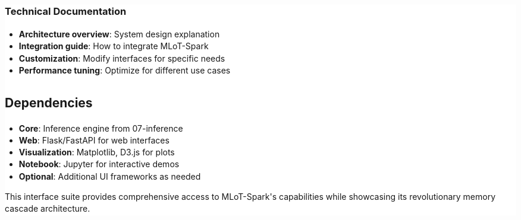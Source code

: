 ### Technical Documentation
- **Architecture overview**: System design explanation
- **Integration guide**: How to integrate MLoT-Spark
- **Customization**: Modify interfaces for specific needs
- **Performance tuning**: Optimize for different use cases

## Dependencies

- **Core**: Inference engine from 07-inference
- **Web**: Flask/FastAPI for web interfaces
- **Visualization**: Matplotlib, D3.js for plots
- **Notebook**: Jupyter for interactive demos
- **Optional**: Additional UI frameworks as needed

This interface suite provides comprehensive access to MLoT-Spark's capabilities while showcasing its revolutionary memory cascade architecture.
